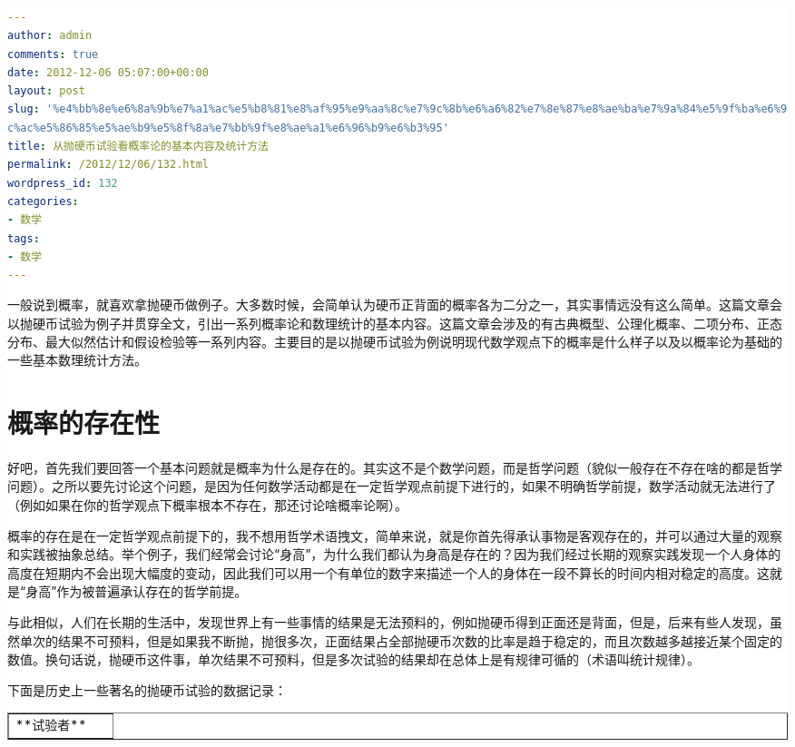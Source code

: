 ```yaml
---
author: admin
comments: true
date: 2012-12-06 05:07:00+00:00
layout: post
slug: '%e4%bb%8e%e6%8a%9b%e7%a1%ac%e5%b8%81%e8%af%95%e9%aa%8c%e7%9c%8b%e6%a6%82%e7%8e%87%e8%ae%ba%e7%9a%84%e5%9f%ba%e6%9c%ac%e5%86%85%e5%ae%b9%e5%8f%8a%e7%bb%9f%e8%ae%a1%e6%96%b9%e6%b3%95'
title: 从抛硬币试验看概率论的基本内容及统计方法
permalink: /2012/12/06/132.html
wordpress_id: 132
categories:
- 数学
tags:
- 数学
---
```





一般说到概率，就喜欢拿抛硬币做例子。大多数时候，会简单认为硬币正背面的概率各为二分之一，其实事情远没有这么简单。这篇文章会以抛硬币试验为例子并贯穿全文，引出一系列概率论和数理统计的基本内容。这篇文章会涉及的有古典概型、公理化概率、二项分布、正态分布、最大似然估计和假设检验等一系列内容。主要目的是以抛硬币试验为例说明现代数学观点下的概率是什么样子以及以概率论为基础的一些基本数理统计方法。







# 概率的存在性




好吧，首先我们要回答一个基本问题就是概率为什么是存在的。其实这不是个数学问题，而是哲学问题（貌似一般存在不存在啥的都是哲学问题）。之所以要先讨论这个问题，是因为任何数学活动都是在一定哲学观点前提下进行的，如果不明确哲学前提，数学活动就无法进行了（例如如果在你的哲学观点下概率根本不存在，那还讨论啥概率论啊）。




概率的存在是在一定哲学观点前提下的，我不想用哲学术语拽文，简单来说，就是你首先得承认事物是客观存在的，并可以通过大量的观察和实践被抽象总结。举个例子，我们经常会讨论“身高”，为什么我们都认为身高是存在的？因为我们经过长期的观察实践发现一个人身体的高度在短期内不会出现大幅度的变动，因此我们可以用一个有单位的数字来描述一个人的身体在一段不算长的时间内相对稳定的高度。这就是“身高”作为被普遍承认存在的哲学前提。




与此相似，人们在长期的生活中，发现世界上有一些事情的结果是无法预料的，例如抛硬币得到正面还是背面，但是，后来有些人发现，虽然单次的结果不可预料，但是如果我不断抛，抛很多次，正面结果占全部抛硬币次数的比率是趋于稳定的，而且次数越多越接近某个固定的数值。换句话说，抛硬币这件事，单次结果不可预料，但是多次试验的结果却在总体上是有规律可循的（术语叫统计规律）。




下面是历史上一些著名的抛硬币试验的数据记录：


<table cellpadding="2" cellspacing="0" border="1" width="400" >
<tbody >
<tr >

<td width="100" valign="top" >**试验者**
</td>
